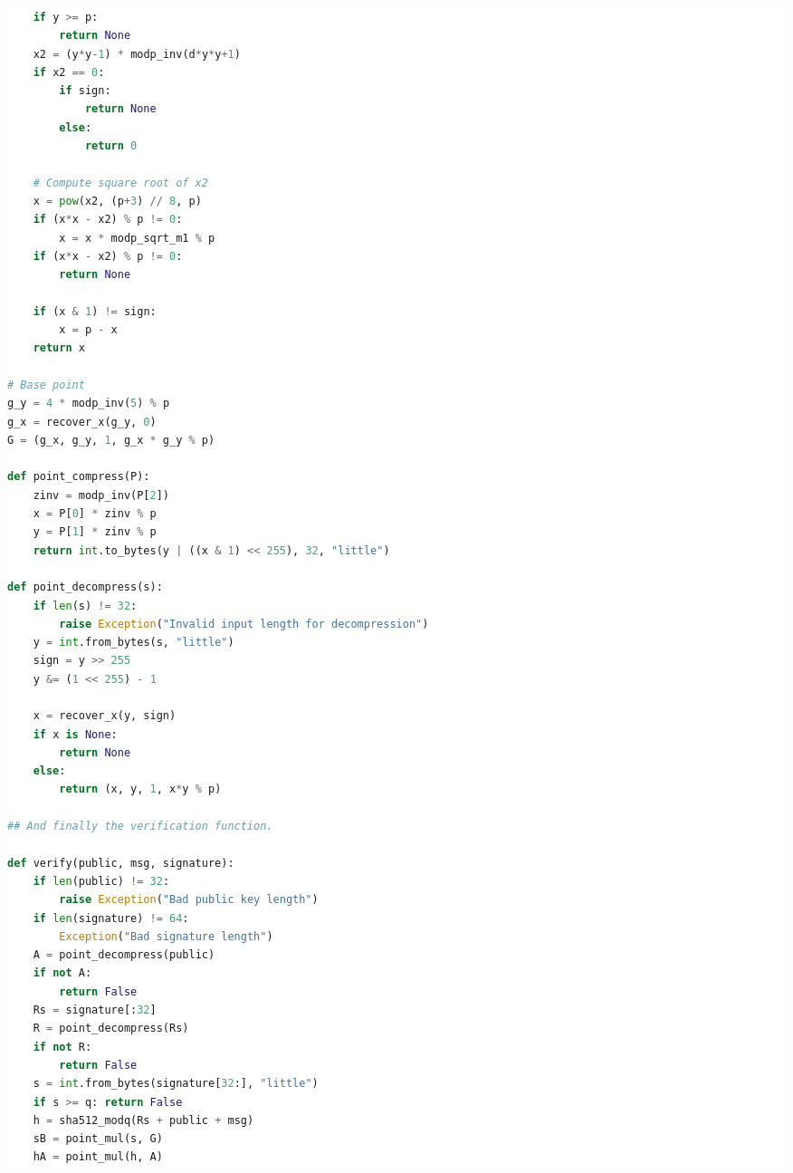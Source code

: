 ```python
    if y >= p:
        return None
    x2 = (y*y-1) * modp_inv(d*y*y+1)
    if x2 == 0:
        if sign:
            return None
        else:
            return 0

    # Compute square root of x2
    x = pow(x2, (p+3) // 8, p)
    if (x*x - x2) % p != 0:
        x = x * modp_sqrt_m1 % p
    if (x*x - x2) % p != 0:
        return None

    if (x & 1) != sign:
        x = p - x
    return x

# Base point
g_y = 4 * modp_inv(5) % p
g_x = recover_x(g_y, 0)
G = (g_x, g_y, 1, g_x * g_y % p)

def point_compress(P):
    zinv = modp_inv(P[2])
    x = P[0] * zinv % p
    y = P[1] * zinv % p
    return int.to_bytes(y | ((x & 1) << 255), 32, "little")

def point_decompress(s):
    if len(s) != 32:
        raise Exception("Invalid input length for decompression")
    y = int.from_bytes(s, "little")
    sign = y >> 255
    y &= (1 << 255) - 1

    x = recover_x(y, sign)
    if x is None:
        return None
    else:
        return (x, y, 1, x*y % p)

## And finally the verification function.

def verify(public, msg, signature):
    if len(public) != 32:
        raise Exception("Bad public key length")
    if len(signature) != 64:
        Exception("Bad signature length")
    A = point_decompress(public)
    if not A:
        return False
    Rs = signature[:32]
    R = point_decompress(Rs)
    if not R:
        return False
    s = int.from_bytes(signature[32:], "little")
    if s >= q: return False
    h = sha512_modq(Rs + public + msg)
    sB = point_mul(s, G)
    hA = point_mul(h, A)
```